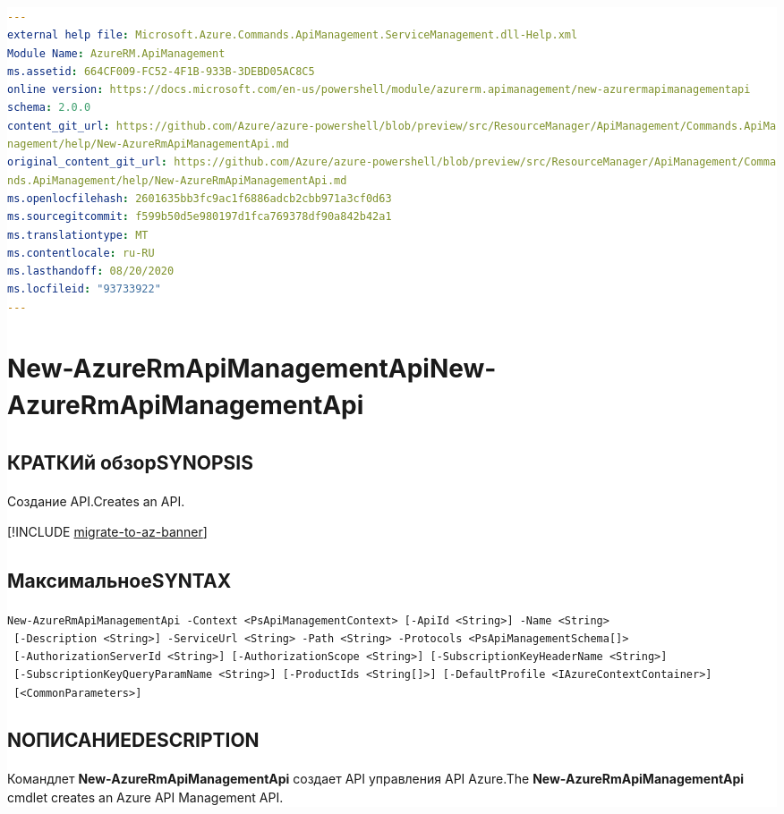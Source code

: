 ```yaml
---
external help file: Microsoft.Azure.Commands.ApiManagement.ServiceManagement.dll-Help.xml
Module Name: AzureRM.ApiManagement
ms.assetid: 664CF009-FC52-4F1B-933B-3DEBD05AC8C5
online version: https://docs.microsoft.com/en-us/powershell/module/azurerm.apimanagement/new-azurermapimanagementapi
schema: 2.0.0
content_git_url: https://github.com/Azure/azure-powershell/blob/preview/src/ResourceManager/ApiManagement/Commands.ApiManagement/help/New-AzureRmApiManagementApi.md
original_content_git_url: https://github.com/Azure/azure-powershell/blob/preview/src/ResourceManager/ApiManagement/Commands.ApiManagement/help/New-AzureRmApiManagementApi.md
ms.openlocfilehash: 2601635bb3fc9ac1f6886adcb2cbb971a3cf0d63
ms.sourcegitcommit: f599b50d5e980197d1fca769378df90a842b42a1
ms.translationtype: MT
ms.contentlocale: ru-RU
ms.lasthandoff: 08/20/2020
ms.locfileid: "93733922"
---
```

# <span data-ttu-id="95e66-101">New-AzureRmApiManagementApi</span><span class="sxs-lookup"><span data-stu-id="95e66-101">New-AzureRmApiManagementApi</span></span>

## <span data-ttu-id="95e66-102">КРАТКИй обзор</span><span class="sxs-lookup"><span data-stu-id="95e66-102">SYNOPSIS</span></span>
<span data-ttu-id="95e66-103">Создание API.</span><span class="sxs-lookup"><span data-stu-id="95e66-103">Creates an API.</span></span>

[!INCLUDE [migrate-to-az-banner](../../includes/migrate-to-az-banner.md)]

## <span data-ttu-id="95e66-104">Максимальное</span><span class="sxs-lookup"><span data-stu-id="95e66-104">SYNTAX</span></span>

```
New-AzureRmApiManagementApi -Context <PsApiManagementContext> [-ApiId <String>] -Name <String>
 [-Description <String>] -ServiceUrl <String> -Path <String> -Protocols <PsApiManagementSchema[]>
 [-AuthorizationServerId <String>] [-AuthorizationScope <String>] [-SubscriptionKeyHeaderName <String>]
 [-SubscriptionKeyQueryParamName <String>] [-ProductIds <String[]>] [-DefaultProfile <IAzureContextContainer>]
 [<CommonParameters>]
```

## <span data-ttu-id="95e66-105">NОПИСАНИЕ</span><span class="sxs-lookup"><span data-stu-id="95e66-105">DESCRIPTION</span></span>
<span data-ttu-id="95e66-106">Командлет **New-AzureRmApiManagementApi** создает API управления API Azure.</span><span class="sxs-lookup"><span data-stu-id="95e66-106">The **New-AzureRmApiManagementApi** cmdlet creates an Azure API Management API.</span></span>
